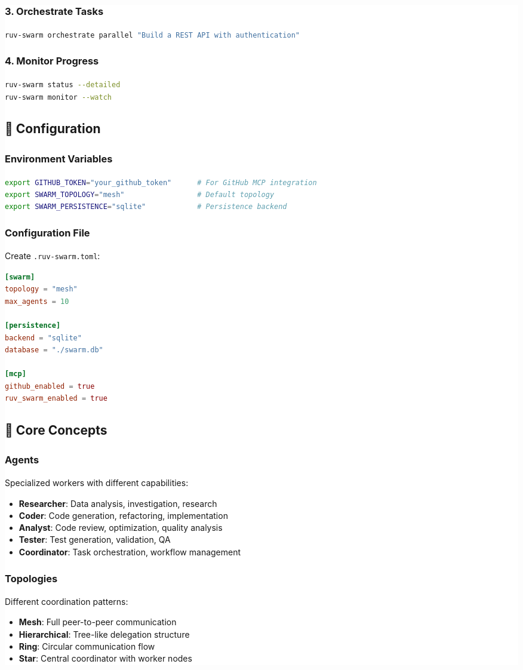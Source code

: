 ### 3. Orchestrate Tasks
```bash
ruv-swarm orchestrate parallel "Build a REST API with authentication"
```

### 4. Monitor Progress
```bash
ruv-swarm status --detailed
ruv-swarm monitor --watch
```

## 🔧 Configuration

### Environment Variables
```bash
export GITHUB_TOKEN="your_github_token"      # For GitHub MCP integration
export SWARM_TOPOLOGY="mesh"                 # Default topology
export SWARM_PERSISTENCE="sqlite"            # Persistence backend
```

### Configuration File
Create `.ruv-swarm.toml`:
```toml
[swarm]
topology = "mesh"
max_agents = 10

[persistence]
backend = "sqlite"
database = "./swarm.db"

[mcp]
github_enabled = true
ruv_swarm_enabled = true
```

## 🧠 Core Concepts

### Agents
Specialized workers with different capabilities:
- **Researcher**: Data analysis, investigation, research
- **Coder**: Code generation, refactoring, implementation  
- **Analyst**: Code review, optimization, quality analysis
- **Tester**: Test generation, validation, QA
- **Coordinator**: Task orchestration, workflow management

### Topologies
Different coordination patterns:
- **Mesh**: Full peer-to-peer communication
- **Hierarchical**: Tree-like delegation structure
- **Ring**: Circular communication flow
- **Star**: Central coordinator with worker nodes

